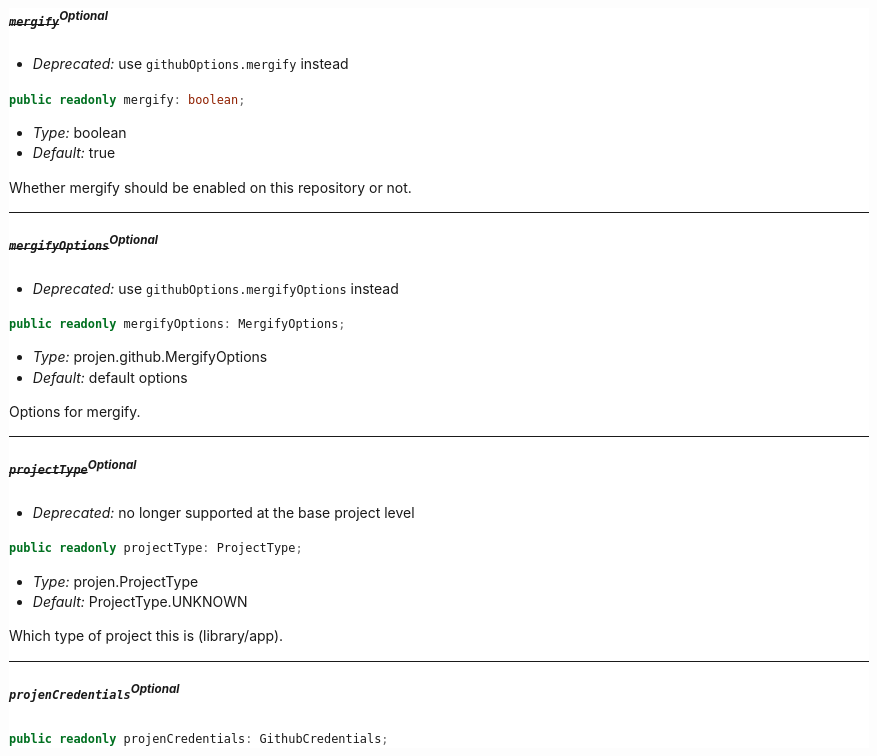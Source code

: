 
##### ~~`mergify`~~<sup>Optional</sup> <a name="mergify" id="@randyridgley/awscdk-app-ts.ProjCdkAppOptions.property.mergify"></a>

- *Deprecated:* use `githubOptions.mergify` instead

```typescript
public readonly mergify: boolean;
```

- *Type:* boolean
- *Default:* true

Whether mergify should be enabled on this repository or not.

---

##### ~~`mergifyOptions`~~<sup>Optional</sup> <a name="mergifyOptions" id="@randyridgley/awscdk-app-ts.ProjCdkAppOptions.property.mergifyOptions"></a>

- *Deprecated:* use `githubOptions.mergifyOptions` instead

```typescript
public readonly mergifyOptions: MergifyOptions;
```

- *Type:* projen.github.MergifyOptions
- *Default:* default options

Options for mergify.

---

##### ~~`projectType`~~<sup>Optional</sup> <a name="projectType" id="@randyridgley/awscdk-app-ts.ProjCdkAppOptions.property.projectType"></a>

- *Deprecated:* no longer supported at the base project level

```typescript
public readonly projectType: ProjectType;
```

- *Type:* projen.ProjectType
- *Default:* ProjectType.UNKNOWN

Which type of project this is (library/app).

---

##### `projenCredentials`<sup>Optional</sup> <a name="projenCredentials" id="@randyridgley/awscdk-app-ts.ProjCdkAppOptions.property.projenCredentials"></a>

```typescript
public readonly projenCredentials: GithubCredentials;
```
